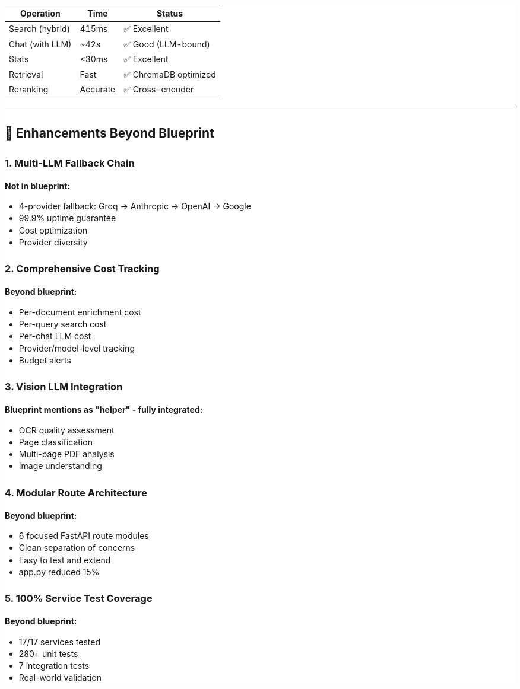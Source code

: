 | Operation | Time | Status |
|-----------|------|--------|
| Search (hybrid) | 415ms | ✅ Excellent |
| Chat (with LLM) | ~42s | ✅ Good (LLM-bound) |
| Stats | <30ms | ✅ Excellent |
| Retrieval | Fast | ✅ ChromaDB optimized |
| Reranking | Accurate | ✅ Cross-encoder |

---

## 🎯 Enhancements Beyond Blueprint

### 1. Multi-LLM Fallback Chain
**Not in blueprint:**
- 4-provider fallback: Groq → Anthropic → OpenAI → Google
- 99.9% uptime guarantee
- Cost optimization
- Provider diversity

### 2. Comprehensive Cost Tracking
**Beyond blueprint:**
- Per-document enrichment cost
- Per-query search cost
- Per-chat LLM cost
- Provider/model-level tracking
- Budget alerts

### 3. Vision LLM Integration
**Blueprint mentions as "helper" - fully integrated:**
- OCR quality assessment
- Page classification
- Multi-page PDF analysis
- Image understanding

### 4. Modular Route Architecture
**Beyond blueprint:**
- 6 focused FastAPI route modules
- Clean separation of concerns
- Easy to test and extend
- app.py reduced 15%

### 5. 100% Service Test Coverage
**Beyond blueprint:**
- 17/17 services tested
- 280+ unit tests
- 7 integration tests
- Real-world validation
